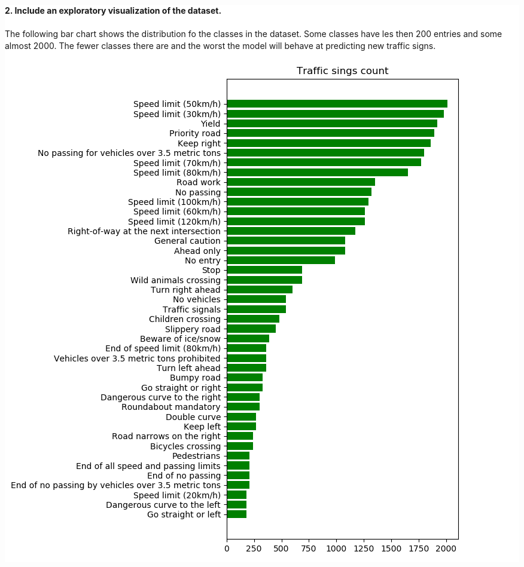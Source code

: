 #### 2. Include an exploratory visualization of the dataset.

The following bar chart shows the distribution fo the classes in the
dataset. Some classes have les then 200 entries and some almost 2000.
The fewer classes there are and the worst the model will behave at
predicting new traffic signs.

![png](./writeup_images/output_9_0.png)
